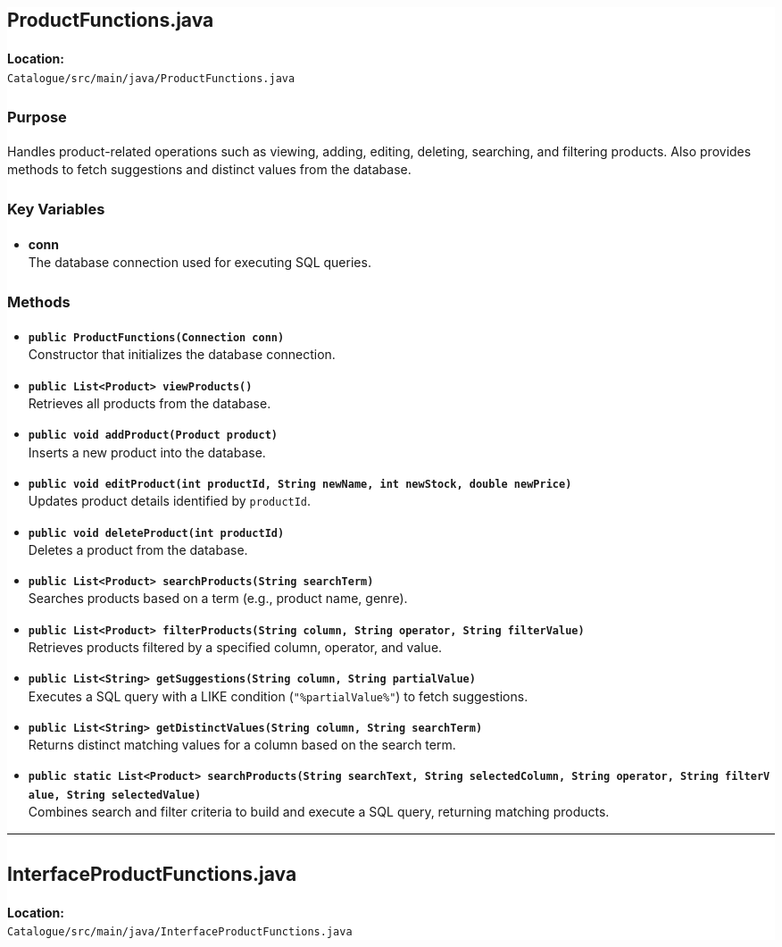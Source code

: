 
## ProductFunctions.java

**Location:**  
`Catalogue/src/main/java/ProductFunctions.java`

### Purpose

Handles product-related operations such as viewing, adding, editing, deleting, searching, and filtering products. Also provides methods to fetch suggestions and distinct values from the database.

### Key Variables

- **conn**  
  The database connection used for executing SQL queries.

### Methods

- **`public ProductFunctions(Connection conn)`**  
  Constructor that initializes the database connection.

- **`public List<Product> viewProducts()`**  
  Retrieves all products from the database.

- **`public void addProduct(Product product)`**  
  Inserts a new product into the database.

- **`public void editProduct(int productId, String newName, int newStock, double newPrice)`**  
  Updates product details identified by `productId`.

- **`public void deleteProduct(int productId)`**  
  Deletes a product from the database.

- **`public List<Product> searchProducts(String searchTerm)`**  
  Searches products based on a term (e.g., product name, genre).

- **`public List<Product> filterProducts(String column, String operator, String filterValue)`**  
  Retrieves products filtered by a specified column, operator, and value.

- **`public List<String> getSuggestions(String column, String partialValue)`**  
  Executes a SQL query with a LIKE condition (`"%partialValue%"`) to fetch suggestions.

- **`public List<String> getDistinctValues(String column, String searchTerm)`**  
  Returns distinct matching values for a column based on the search term.

- **`public static List<Product> searchProducts(String searchText, String selectedColumn, String operator, String filterValue, String selectedValue)`**  
  Combines search and filter criteria to build and execute a SQL query, returning matching products.

---

## InterfaceProductFunctions.java

**Location:**  
`Catalogue/src/main/java/InterfaceProductFunctions.java`
